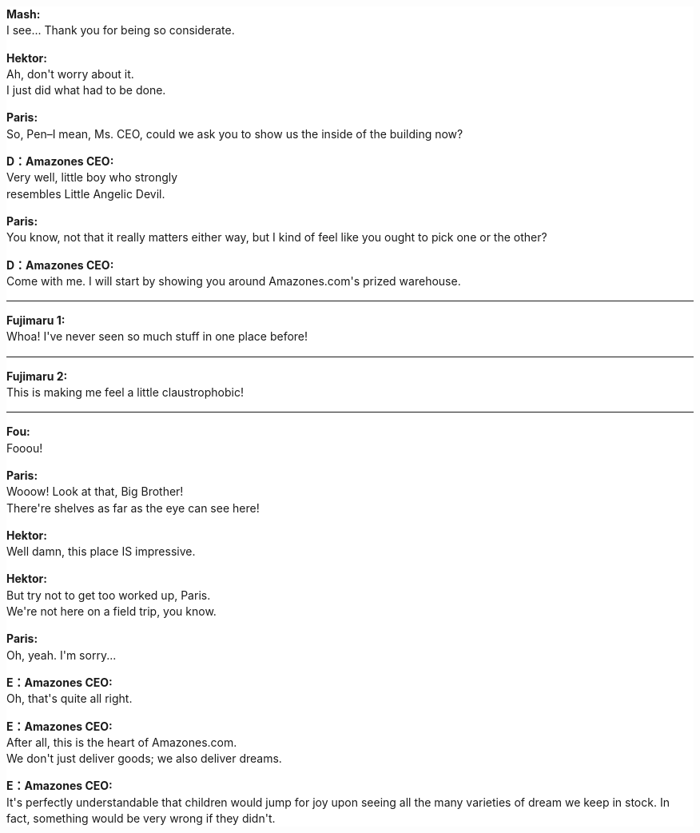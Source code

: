 **Mash:**   
I see... Thank you for being so considerate.  
  
**Hektor:**   
Ah, don't worry about it.  
I just did what had to be done.  
  
**Paris:**   
So, Pen&ndash;I mean, Ms. CEO, could we ask you to show us the inside of the building now?  
  
**D：Amazones CEO:**   
Very well, little boy who strongly  
resembles Little Angelic Devil.  
  
**Paris:**   
You know, not that it really matters either way, but I kind of feel like you ought to pick one or the other?  
  
**D：Amazones CEO:**   
Come with me. I will start by showing you around Amazones.com's prized warehouse.  
  
---  
  
**Fujimaru 1:**   
Whoa! I've never seen so much stuff in one place before!  
  
---  
  
**Fujimaru 2:**   
This is making me feel a little claustrophobic!  
  
---  
  
**Fou:**   
Fooou!  
  
**Paris:**   
Wooow! Look at that, Big Brother!  
There're shelves as far as the eye can see here!  
  
**Hektor:**   
Well damn, this place IS impressive.  
  
**Hektor:**   
But try not to get too worked up, Paris.  
We're not here on a field trip, you know.  
  
**Paris:**   
Oh, yeah. I'm sorry...  
  
**E：Amazones CEO:**   
Oh, that's quite all right.  
  
**E：Amazones CEO:**   
After all, this is the heart of Amazones.com.  
We don't just deliver goods; we also deliver dreams.  
  
**E：Amazones CEO:**   
It's perfectly understandable that children would jump for joy upon seeing all the many varieties of dream we keep in stock. In fact, something would be very wrong if they didn't.  
  
